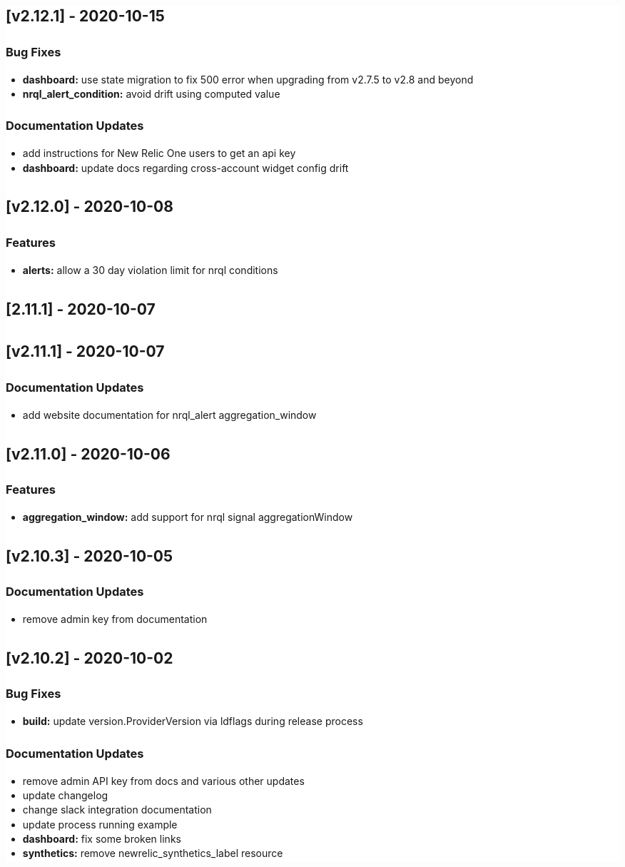 <a name="v2.12.1"></a>
## [v2.12.1] - 2020-10-15
### Bug Fixes
- **dashboard:** use state migration to fix 500 error when upgrading from v2.7.5 to v2.8 and beyond
- **nrql_alert_condition:** avoid drift using computed value

### Documentation Updates
- add instructions for New Relic One users to get an api key
- **dashboard:** update docs regarding cross-account widget config drift

<a name="v2.12.0"></a>
## [v2.12.0] - 2020-10-08
### Features
- **alerts:** allow a 30 day violation limit for nrql conditions

<a name="2.11.1"></a>
## [2.11.1] - 2020-10-07
<a name="v2.11.1"></a>
## [v2.11.1] - 2020-10-07
### Documentation Updates
- add website documentation for nrql_alert aggregation_window

<a name="v2.11.0"></a>
## [v2.11.0] - 2020-10-06
### Features
- **aggregation_window:** add support for nrql signal aggregationWindow

<a name="v2.10.3"></a>
## [v2.10.3] - 2020-10-05
### Documentation Updates
- remove admin key from documentation

<a name="v2.10.2"></a>
## [v2.10.2] - 2020-10-02
### Bug Fixes
- **build:** update version.ProviderVersion via ldflags during release process

### Documentation Updates
- remove admin API key from docs and various other updates
- update changelog
- change slack integration documentation
- update process running example
- **dashboard:** fix some broken links
- **synthetics:** remove newrelic_synthetics_label resource
